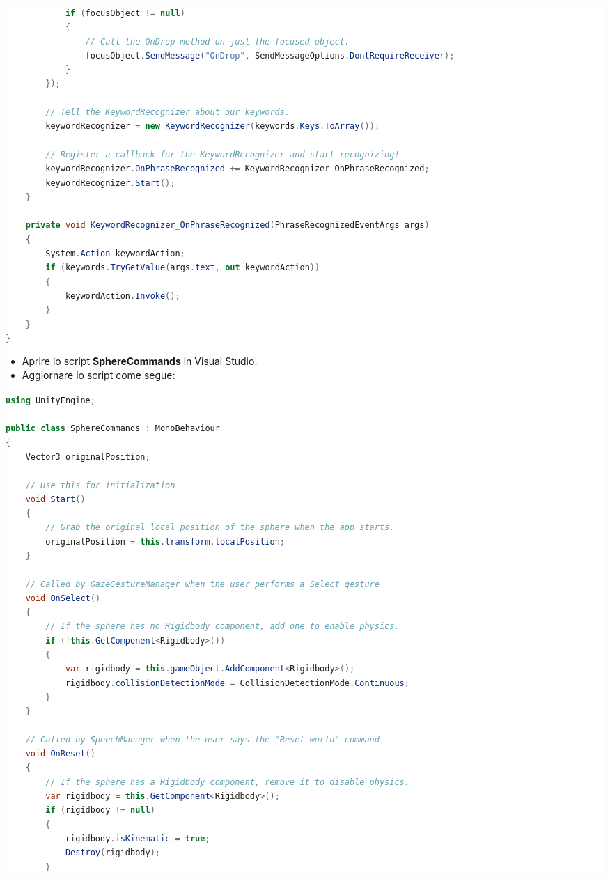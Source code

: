 ```cs
            if (focusObject != null)
            {
                // Call the OnDrop method on just the focused object.
                focusObject.SendMessage("OnDrop", SendMessageOptions.DontRequireReceiver);
            }
        });

        // Tell the KeywordRecognizer about our keywords.
        keywordRecognizer = new KeywordRecognizer(keywords.Keys.ToArray());

        // Register a callback for the KeywordRecognizer and start recognizing!
        keywordRecognizer.OnPhraseRecognized += KeywordRecognizer_OnPhraseRecognized;
        keywordRecognizer.Start();
    }

    private void KeywordRecognizer_OnPhraseRecognized(PhraseRecognizedEventArgs args)
    {
        System.Action keywordAction;
        if (keywords.TryGetValue(args.text, out keywordAction))
        {
            keywordAction.Invoke();
        }
    }
}
```

* Aprire lo script **SphereCommands** in Visual Studio.
* Aggiornare lo script come segue:

```cs
using UnityEngine;

public class SphereCommands : MonoBehaviour
{
    Vector3 originalPosition;

    // Use this for initialization
    void Start()
    {
        // Grab the original local position of the sphere when the app starts.
        originalPosition = this.transform.localPosition;
    }

    // Called by GazeGestureManager when the user performs a Select gesture
    void OnSelect()
    {
        // If the sphere has no Rigidbody component, add one to enable physics.
        if (!this.GetComponent<Rigidbody>())
        {
            var rigidbody = this.gameObject.AddComponent<Rigidbody>();
            rigidbody.collisionDetectionMode = CollisionDetectionMode.Continuous;
        }
    }

    // Called by SpeechManager when the user says the "Reset world" command
    void OnReset()
    {
        // If the sphere has a Rigidbody component, remove it to disable physics.
        var rigidbody = this.GetComponent<Rigidbody>();
        if (rigidbody != null)
        {
            rigidbody.isKinematic = true;
            Destroy(rigidbody);
        }
```